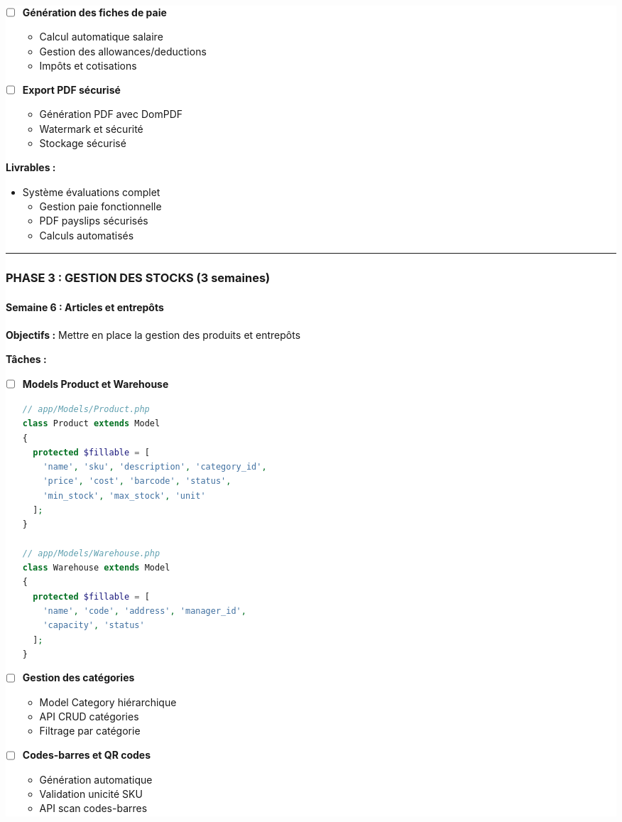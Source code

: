 - [ ] **Génération des fiches de paie**
  - Calcul automatique salaire
  - Gestion des allowances/deductions
  - Impôts et cotisations

- [ ] **Export PDF sécurisé**
  - Génération PDF avec DomPDF
  - Watermark et sécurité
  - Stockage sécurisé

**Livrables :**
- Système évaluations complet
  - Gestion paie fonctionnelle
  - PDF payslips sécurisés
  - Calculs automatisés

---

### **PHASE 3 : GESTION DES STOCKS (3 semaines)**

#### **Semaine 6 : Articles et entrepôts**
**Objectifs :** Mettre en place la gestion des produits et entrepôts

**Tâches :**
- [ ] **Models Product et Warehouse**
  ```php
  // app/Models/Product.php
  class Product extends Model
  {
    protected $fillable = [
      'name', 'sku', 'description', 'category_id',
      'price', 'cost', 'barcode', 'status',
      'min_stock', 'max_stock', 'unit'
    ];
  }
  
  // app/Models/Warehouse.php
  class Warehouse extends Model
  {
    protected $fillable = [
      'name', 'code', 'address', 'manager_id',
      'capacity', 'status'
    ];
  }
  ```

- [ ] **Gestion des catégories**
  - Model Category hiérarchique
  - API CRUD catégories
  - Filtrage par catégorie

- [ ] **Codes-barres et QR codes**
  - Génération automatique
  - Validation unicité SKU
  - API scan codes-barres
